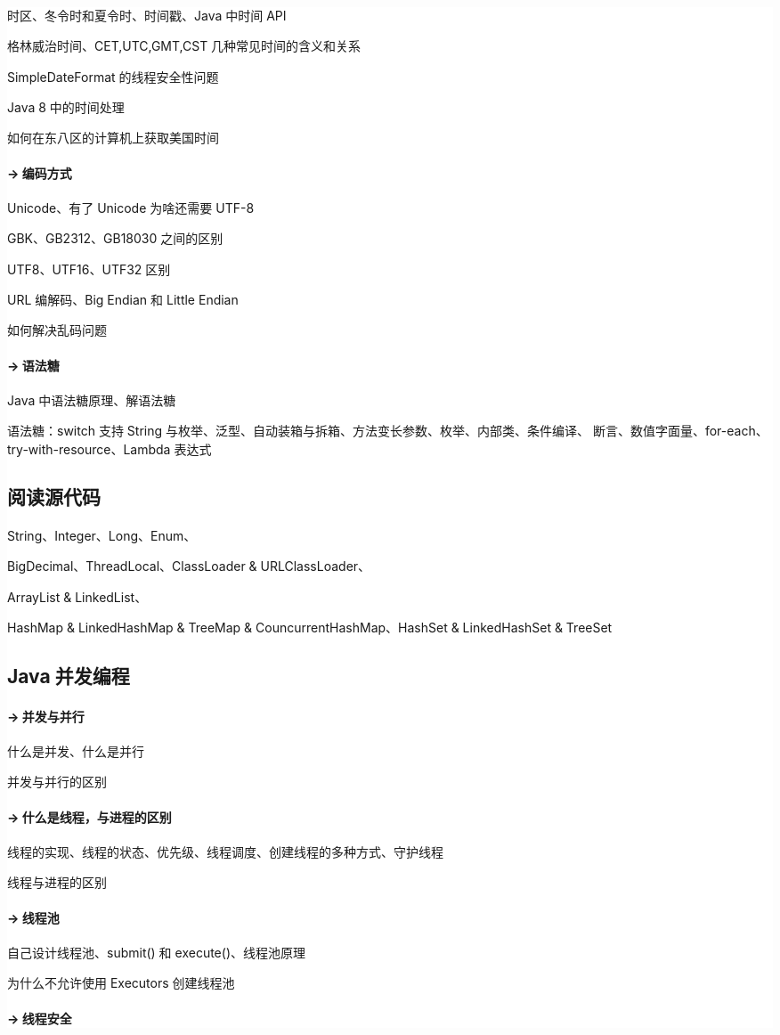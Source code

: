 时区、冬令时和夏令时、时间戳、Java 中时间 API

格林威治时间、CET,UTC,GMT,CST 几种常见时间的含义和关系

SimpleDateFormat 的线程安全性问题

Java 8 中的时间处理

如何在东八区的计算机上获取美国时间

#### → 编码方式

Unicode、有了 Unicode 为啥还需要 UTF-8

GBK、GB2312、GB18030 之间的区别

UTF8、UTF16、UTF32 区别

URL 编解码、Big Endian 和 Little Endian

如何解决乱码问题

#### → 语法糖

Java 中语法糖原理、解语法糖

语法糖：switch 支持 String 与枚举、泛型、自动装箱与拆箱、方法变长参数、枚举、内部类、条件编译、 断言、数值字面量、for-each、try-with-resource、Lambda 表达式

## 阅读源代码

String、Integer、Long、Enum、

BigDecimal、ThreadLocal、ClassLoader & URLClassLoader、

ArrayList & LinkedList、 

HashMap & LinkedHashMap & TreeMap & CouncurrentHashMap、HashSet & LinkedHashSet & TreeSet

## Java 并发编程

#### **→ 并发与并行** 

什么是并发、什么是并行

并发与并行的区别

#### **→ 什么是线程，与进程的区别**

线程的实现、线程的状态、优先级、线程调度、创建线程的多种方式、守护线程

线程与进程的区别

#### → 线程池

自己设计线程池、submit() 和 execute()、线程池原理

为什么不允许使用 Executors 创建线程池

#### → 线程安全
